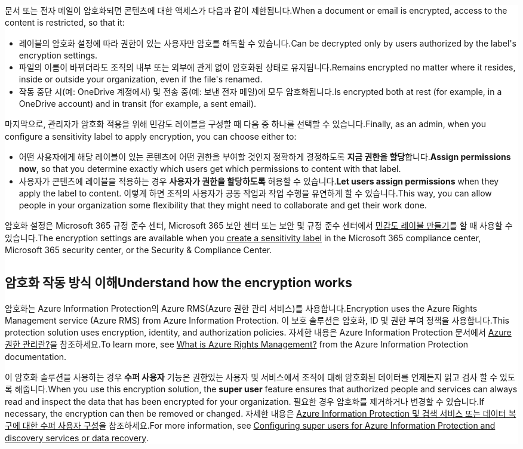 <span data-ttu-id="3c330-112">문서 또는 전자 메일이 암호화되면 콘텐츠에 대한 액세스가 다음과 같이 제한됩니다.</span><span class="sxs-lookup"><span data-stu-id="3c330-112">When a document or email is encrypted, access to the content is restricted, so that it:</span></span>

- <span data-ttu-id="3c330-113">레이블의 암호화 설정에 따라 권한이 있는 사용자만 암호를 해독할 수 있습니다.</span><span class="sxs-lookup"><span data-stu-id="3c330-113">Can be decrypted only by users authorized by the label's encryption settings.</span></span>
- <span data-ttu-id="3c330-114">파일의 이름이 바뀌더라도 조직의 내부 또는 외부에 관계 없이 암호화된 상태로 유지됩니다.</span><span class="sxs-lookup"><span data-stu-id="3c330-114">Remains encrypted no matter where it resides, inside or outside your organization, even if the file's renamed.</span></span>
- <span data-ttu-id="3c330-115">작동 중단 시(예: OneDrive 계정에서) 및 전송 중(예: 보낸 전자 메일)에 모두 암호화됩니다.</span><span class="sxs-lookup"><span data-stu-id="3c330-115">Is encrypted both at rest (for example, in a OneDrive account) and in transit (for example, a sent email).</span></span>

<span data-ttu-id="3c330-116">마지막으로, 관리자가 암호화 적용을 위해 민감도 레이블을 구성할 때 다음 중 하나를 선택할 수 있습니다.</span><span class="sxs-lookup"><span data-stu-id="3c330-116">Finally, as an admin, when you configure a sensitivity label to apply encryption, you can choose either to:</span></span>

- <span data-ttu-id="3c330-117">어떤 사용자에게 해당 레이블이 있는 콘텐츠에 어떤 권한을 부여할 것인지 정확하게 결정하도록 **지금 권한을 할당**합니다.</span><span class="sxs-lookup"><span data-stu-id="3c330-117">**Assign permissions now**, so that you determine exactly which users get which permissions to content with that label.</span></span>
- <span data-ttu-id="3c330-118">사용자가 콘텐츠에 레이블을 적용하는 경우 **사용자가 권한을 할당하도록** 허용할 수 있습니다.</span><span class="sxs-lookup"><span data-stu-id="3c330-118">**Let users assign permissions** when they apply the label to content.</span></span> <span data-ttu-id="3c330-119">이렇게 하면 조직의 사용자가 공동 작업과 작업 수행을 유연하게 할 수 있습니다.</span><span class="sxs-lookup"><span data-stu-id="3c330-119">This way, you can allow people in your organization some flexibility that they might need to collaborate and get their work done.</span></span>

<span data-ttu-id="3c330-120">암호화 설정은 Microsoft 365 규정 준수 센터, Microsoft 365 보안 센터 또는 보안 및 규정 준수 센터에서 [민감도 레이블 만들기](create-sensitivity-labels.md)를 할 때 사용할 수 있습니다.</span><span class="sxs-lookup"><span data-stu-id="3c330-120">The encryption settings are available when you [create a sensitivity label](create-sensitivity-labels.md) in the Microsoft 365 compliance center, Microsoft 365 security center, or the Security & Compliance Center.</span></span>

## <a name="understand-how-the-encryption-works"></a><span data-ttu-id="3c330-121">암호화 작동 방식 이해</span><span class="sxs-lookup"><span data-stu-id="3c330-121">Understand how the encryption works</span></span>

<span data-ttu-id="3c330-122">암호화는 Azure Information Protection의 Azure RMS(Azure 권한 관리 서비스)를 사용합니다.</span><span class="sxs-lookup"><span data-stu-id="3c330-122">Encryption uses the Azure Rights Management service (Azure RMS) from Azure Information Protection.</span></span> <span data-ttu-id="3c330-123">이 보호 솔루션은 암호화, ID 및 권한 부여 정책을 사용합니다.</span><span class="sxs-lookup"><span data-stu-id="3c330-123">This protection solution uses encryption, identity, and authorization policies.</span></span> <span data-ttu-id="3c330-124">자세한 내용은 Azure Information Protection 문서에서 [Azure 권한 관리란?](https://docs.microsoft.com/azure/information-protection/what-is-azure-rms)을 참조하세요.</span><span class="sxs-lookup"><span data-stu-id="3c330-124">To learn more, see [What is Azure Rights Management?](https://docs.microsoft.com/azure/information-protection/what-is-azure-rms) from the Azure Information Protection documentation.</span></span> 

<span data-ttu-id="3c330-125">이 암호화 솔루션을 사용하는 경우 **수퍼 사용자** 기능은 권한있는 사용자 및 서비스에서 조직에 대해 암호화된 데이터를 언제든지 읽고 검사 할 수 있도록 해줍니다.</span><span class="sxs-lookup"><span data-stu-id="3c330-125">When you use this encryption solution, the **super user** feature ensures that authorized people and services can always read and inspect the data that has been encrypted for your organization.</span></span> <span data-ttu-id="3c330-126">필요한 경우 암호화를 제거하거나 변경할 수 있습니다.</span><span class="sxs-lookup"><span data-stu-id="3c330-126">If necessary, the encryption can then be removed or changed.</span></span> <span data-ttu-id="3c330-127">자세한 내용은 [Azure Information Protection 및 검색 서비스 또는 데이터 복구에 대한 수퍼 사용자 구성](https://docs.microsoft.com/azure/information-protection/configure-super-users)을 참조하세요.</span><span class="sxs-lookup"><span data-stu-id="3c330-127">For more information, see [Configuring super users for Azure Information Protection and discovery services or data recovery](https://docs.microsoft.com/azure/information-protection/configure-super-users).</span></span>
